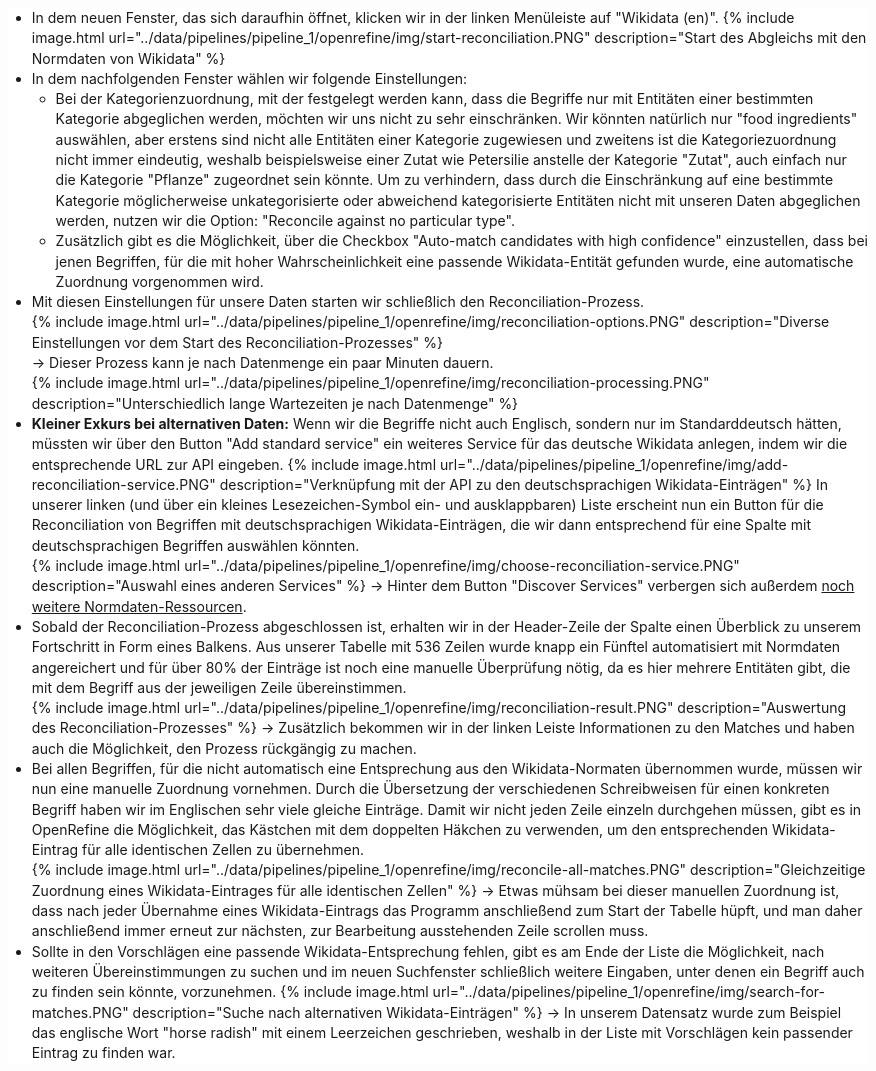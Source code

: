 * In dem neuen Fenster, das sich daraufhin öffnet, klicken wir in der linken Menüleiste auf "Wikidata (en)". 
    {% include image.html url="../data/pipelines/pipeline_1/openrefine/img/start-reconciliation.PNG" description="Start des Abgleichs mit den Normdaten von Wikidata" %} 
* In dem nachfolgenden Fenster wählen wir folgende Einstellungen:
    * Bei der Kategorienzuordnung, mit der festgelegt werden kann, dass die Begriffe nur mit Entitäten einer bestimmten Kategorie abgeglichen werden, möchten wir uns nicht zu sehr einschränken. Wir könnten natürlich nur "food ingredients" auswählen, aber erstens sind nicht alle Entitäten einer Kategorie zugewiesen und zweitens ist die Kategoriezuordnung nicht immer eindeutig, weshalb beispielsweise einer Zutat wie Petersilie anstelle der Kategorie "Zutat", auch einfach nur die Kategorie "Pflanze" zugeordnet sein könnte. Um zu verhindern, dass durch die Einschränkung auf eine bestimmte Kategorie möglicherweise unkategorisierte oder abweichend kategorisierte Entitäten nicht mit unseren Daten abgeglichen werden, nutzen wir die Option: "Reconcile against no particular type".
    * Zusätzlich gibt es die Möglichkeit, über die Checkbox "Auto-match candidates with high confidence" einzustellen, dass bei jenen Begriffen, für die mit hoher Wahrscheinlichkeit eine passende Wikidata-Entität gefunden wurde, eine automatische Zuordnung vorgenommen wird. 
* Mit diesen Einstellungen für unsere Daten starten wir schließlich den Reconciliation-Prozess.  
    {% include image.html url="../data/pipelines/pipeline_1/openrefine/img/reconciliation-options.PNG" description="Diverse Einstellungen vor dem Start des Reconciliation-Prozesses" %}  
    → Dieser Prozess kann je nach Datenmenge ein paar Minuten dauern.  
    {% include image.html url="../data/pipelines/pipeline_1/openrefine/img/reconciliation-processing.PNG" description="Unterschiedlich lange Wartezeiten je nach Datenmenge" %} 
* **Kleiner Exkurs bei alternativen Daten:** Wenn wir die Begriffe nicht auch Englisch, sondern nur im Standarddeutsch hätten, müssten wir über den Button "Add standard service" ein weiteres Service für das deutsche Wikidata anlegen, indem wir die entsprechende URL zur API eingeben. 
    {% include image.html url="../data/pipelines/pipeline_1/openrefine/img/add-reconciliation-service.PNG" description="Verknüpfung mit der API zu den deutschsprachigen Wikidata-Einträgen" %} 
    In unserer linken (und über ein kleines Lesezeichen-Symbol ein- und ausklappbaren) Liste erscheint nun ein Button für die Reconciliation von Begriffen mit deutschsprachigen Wikidata-Einträgen, die wir dann entsprechend für eine Spalte mit deutschsprachigen Begriffen auswählen könnten.  
    {% include image.html url="../data/pipelines/pipeline_1/openrefine/img/choose-reconciliation-service.PNG" description="Auswahl eines anderen Services" %} 
    → Hinter dem Button "Discover Services" verbergen sich außerdem [noch weitere Normdaten-Ressourcen](https://reconciliation-api.github.io/testbench/#/).
* Sobald der Reconciliation-Prozess abgeschlossen ist, erhalten wir in der Header-Zeile der Spalte einen Überblick zu unserem Fortschritt in Form eines Balkens. Aus unserer Tabelle mit 536 Zeilen wurde knapp ein Fünftel automatisiert mit Normdaten angereichert und für über 80% der Einträge ist noch eine manuelle Überprüfung nötig, da es hier mehrere Entitäten gibt, die mit dem Begriff aus der jeweiligen Zeile übereinstimmen.  
    {% include image.html url="../data/pipelines/pipeline_1/openrefine/img/reconciliation-result.PNG" description="Auswertung des Reconciliation-Prozesses" %} 
    → Zusätzlich bekommen wir in der linken Leiste Informationen zu den Matches und haben auch die Möglichkeit, den Prozess rückgängig zu machen. 
* Bei allen Begriffen, für die nicht automatisch eine Entsprechung aus den Wikidata-Normaten übernommen wurde, müssen wir nun eine manuelle Zuordnung vornehmen. Durch die Übersetzung der verschiedenen Schreibweisen für einen konkreten Begriff haben wir im Englischen sehr viele gleiche Einträge. Damit wir nicht jeden Zeile einzeln durchgehen müssen, gibt es in OpenRefine die Möglichkeit, das Kästchen mit dem doppelten Häkchen zu verwenden, um den entsprechenden Wikidata-Eintrag für alle identischen Zellen zu übernehmen.  
    {% include image.html url="../data/pipelines/pipeline_1/openrefine/img/reconcile-all-matches.PNG" description="Gleichzeitige Zuordnung eines Wikidata-Eintrages für alle identischen Zellen" %} 
    → Etwas mühsam bei dieser manuellen Zuordnung ist, dass nach jeder Übernahme eines Wikidata-Eintrags das Programm anschließend zum Start der Tabelle hüpft, und man daher anschließend immer erneut zur nächsten, zur Bearbeitung ausstehenden Zeile scrollen muss.  
* Sollte in den Vorschlägen eine passende Wikidata-Entsprechung fehlen, gibt es am Ende der Liste die Möglichkeit, nach weiteren Übereinstimmungen zu suchen und im neuen Suchfenster schließlich weitere Eingaben, unter denen ein Begriff auch zu finden sein könnte, vorzunehmen. 
    {% include image.html url="../data/pipelines/pipeline_1/openrefine/img/search-for-matches.PNG" description="Suche nach alternativen Wikidata-Einträgen" %} 
    → In unserem Datensatz wurde zum Beispiel das englische Wort "horse radish" mit einem Leerzeichen geschrieben, weshalb in der Liste mit Vorschlägen kein passender Eintrag zu finden war. 